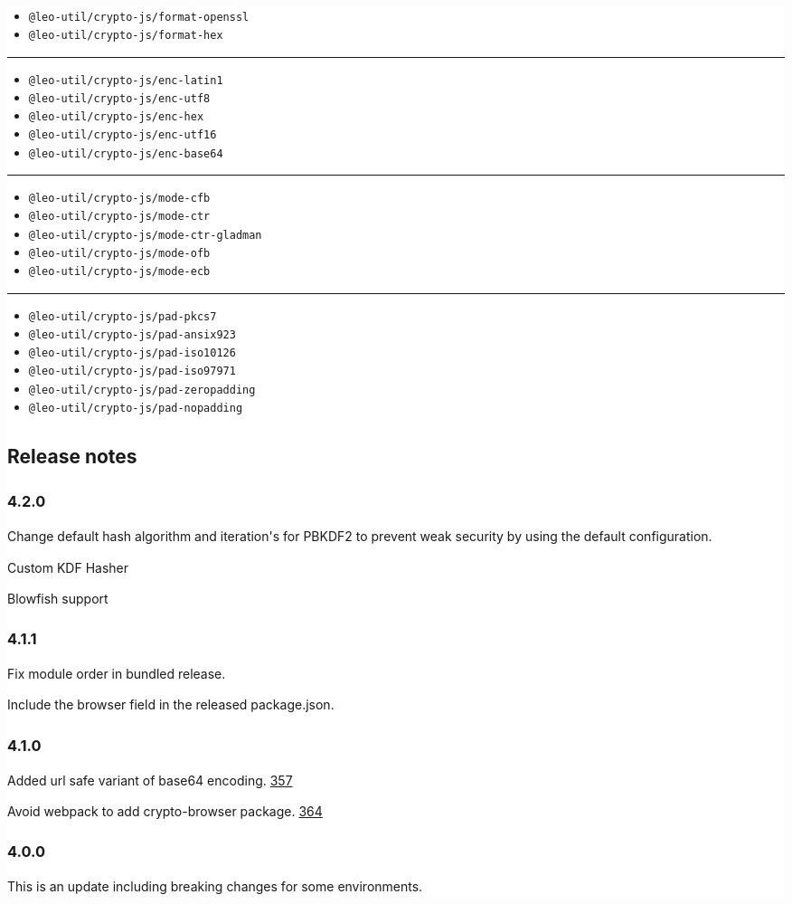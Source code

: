 
- ```@leo-util/crypto-js/format-openssl```
- ```@leo-util/crypto-js/format-hex```

---

- ```@leo-util/crypto-js/enc-latin1```
- ```@leo-util/crypto-js/enc-utf8```
- ```@leo-util/crypto-js/enc-hex```
- ```@leo-util/crypto-js/enc-utf16```
- ```@leo-util/crypto-js/enc-base64```

---

- ```@leo-util/crypto-js/mode-cfb```
- ```@leo-util/crypto-js/mode-ctr```
- ```@leo-util/crypto-js/mode-ctr-gladman```
- ```@leo-util/crypto-js/mode-ofb```
- ```@leo-util/crypto-js/mode-ecb```

---

- ```@leo-util/crypto-js/pad-pkcs7```
- ```@leo-util/crypto-js/pad-ansix923```
- ```@leo-util/crypto-js/pad-iso10126```
- ```@leo-util/crypto-js/pad-iso97971```
- ```@leo-util/crypto-js/pad-zeropadding```
- ```@leo-util/crypto-js/pad-nopadding```


## Release notes

### 4.2.0

Change default hash algorithm and iteration's for PBKDF2 to prevent weak security by using the default configuration.

Custom KDF Hasher

Blowfish support

### 4.1.1

Fix module order in bundled release.

Include the browser field in the released package.json.

### 4.1.0

Added url safe variant of base64 encoding. [357](https://github.com/brix/crypto-js/pull/357)

Avoid webpack to add crypto-browser package. [364](https://github.com/brix/crypto-js/pull/364)

### 4.0.0

This is an update including breaking changes for some environments.
